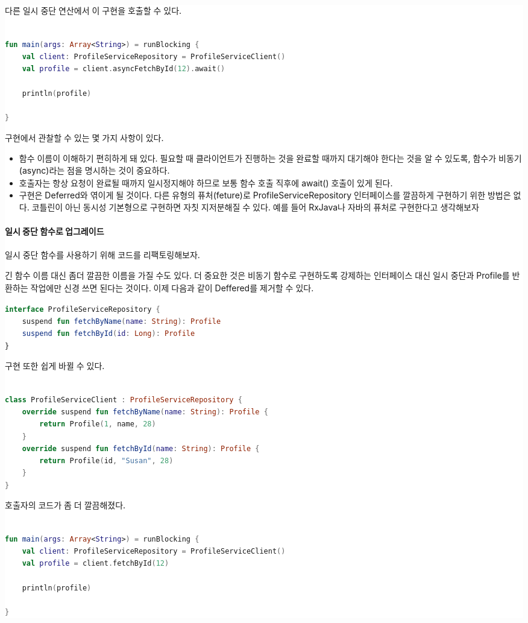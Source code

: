 다른 일시 중단 연산에서 이 구현을 호출할 수 있다.

```kotlin

fun main(args: Array<String>) = runBlocking {
    val client: ProfileServiceRepository = ProfileServiceClient()
    val profile = client.asyncFetchById(12).await()

    println(profile)

}
```

구현에서 관찰할 수 있는 몇 가지 사항이 있다.

- 함수 이름이 이해하기 편히하게 돼 있다. 필요할 때 클라이언트가 진행하는 것을 완료할 때까지 대기해야 한다는 것을 알 수 있도록, 함수가 비동기(async)라는 점을 명시하는 것이 중요하다.
- 호출자는 항상 요청이 완료될 때까지 일시정지해야 하므로 보통 함수 호출 직후에 await() 호출이 있게 된다.
- 구현은 Deferred와 엮이게 될 것이다. 다른 유형의 퓨처(feture)로 ProfileServiceRepository 인터페이스를 깔끔하게 구현하기 위한 방법은 없다. 코틀린이 아닌 동시성 기본형으로
  구현하면 자칫 지저분해질 수 있다. 예를 들어 RxJava나 자바의 퓨처로 구현한다고 생각해보자

#### 일시 중단 함수로 업그레이드

일시 중단 함수를 사용하기 위해 코드를 리팩토링해보자.

긴 함수 이름 대신 좀더 깔끔한 이름을 가질 수도 있다.
더 중요한 것은 비동기 함수로 구현하도록 강제하는 인터페이스 대신 일시 중단과 Profile를 반환하는 작업에만 신경 쓰면 된다는 것이다.
이제 다음과 같이 Deffered를 제거할 수 있다.

```kotlin
interface ProfileServiceRepository {
    suspend fun fetchByName(name: String): Profile
    suspend fun fetchById(id: Long): Profile
}
```

구현 또한 쉽게 바뀔 수 있다.

```kotlin

class ProfileServiceClient : ProfileServiceRepository {
    override suspend fun fetchByName(name: String): Profile {
        return Profile(1, name, 28)
    }
    override suspend fun fetchById(name: String): Profile {
        return Profile(id, "Susan", 28)
    }
}
```

호출자의 코드가 좀 더 깔끔해졌다.

```kotlin

fun main(args: Array<String>) = runBlocking {
    val client: ProfileServiceRepository = ProfileServiceClient()
    val profile = client.fetchById(12)

    println(profile)

}
```
